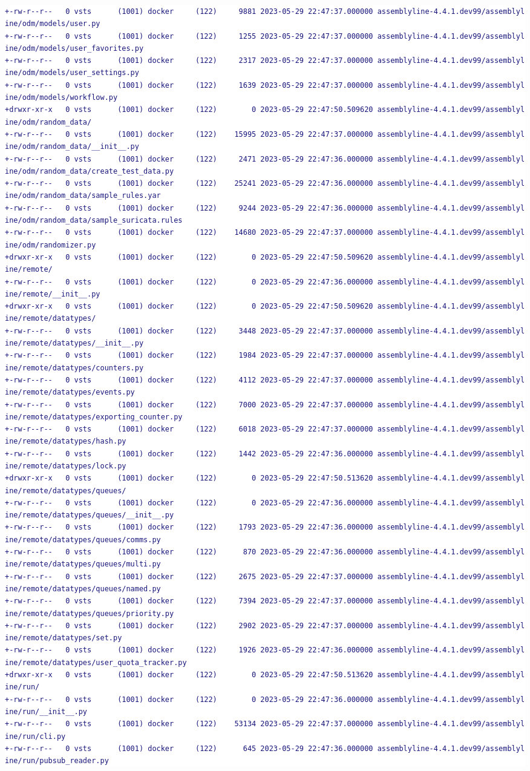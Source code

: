 ```diff
+-rw-r--r--   0 vsts      (1001) docker     (122)     9881 2023-05-29 22:47:37.000000 assemblyline-4.4.1.dev99/assemblyline/odm/models/user.py
+-rw-r--r--   0 vsts      (1001) docker     (122)     1255 2023-05-29 22:47:37.000000 assemblyline-4.4.1.dev99/assemblyline/odm/models/user_favorites.py
+-rw-r--r--   0 vsts      (1001) docker     (122)     2317 2023-05-29 22:47:37.000000 assemblyline-4.4.1.dev99/assemblyline/odm/models/user_settings.py
+-rw-r--r--   0 vsts      (1001) docker     (122)     1639 2023-05-29 22:47:37.000000 assemblyline-4.4.1.dev99/assemblyline/odm/models/workflow.py
+drwxr-xr-x   0 vsts      (1001) docker     (122)        0 2023-05-29 22:47:50.509620 assemblyline-4.4.1.dev99/assemblyline/odm/random_data/
+-rw-r--r--   0 vsts      (1001) docker     (122)    15995 2023-05-29 22:47:37.000000 assemblyline-4.4.1.dev99/assemblyline/odm/random_data/__init__.py
+-rw-r--r--   0 vsts      (1001) docker     (122)     2471 2023-05-29 22:47:36.000000 assemblyline-4.4.1.dev99/assemblyline/odm/random_data/create_test_data.py
+-rw-r--r--   0 vsts      (1001) docker     (122)    25241 2023-05-29 22:47:36.000000 assemblyline-4.4.1.dev99/assemblyline/odm/random_data/sample_rules.yar
+-rw-r--r--   0 vsts      (1001) docker     (122)     9244 2023-05-29 22:47:36.000000 assemblyline-4.4.1.dev99/assemblyline/odm/random_data/sample_suricata.rules
+-rw-r--r--   0 vsts      (1001) docker     (122)    14680 2023-05-29 22:47:37.000000 assemblyline-4.4.1.dev99/assemblyline/odm/randomizer.py
+drwxr-xr-x   0 vsts      (1001) docker     (122)        0 2023-05-29 22:47:50.509620 assemblyline-4.4.1.dev99/assemblyline/remote/
+-rw-r--r--   0 vsts      (1001) docker     (122)        0 2023-05-29 22:47:36.000000 assemblyline-4.4.1.dev99/assemblyline/remote/__init__.py
+drwxr-xr-x   0 vsts      (1001) docker     (122)        0 2023-05-29 22:47:50.509620 assemblyline-4.4.1.dev99/assemblyline/remote/datatypes/
+-rw-r--r--   0 vsts      (1001) docker     (122)     3448 2023-05-29 22:47:37.000000 assemblyline-4.4.1.dev99/assemblyline/remote/datatypes/__init__.py
+-rw-r--r--   0 vsts      (1001) docker     (122)     1984 2023-05-29 22:47:37.000000 assemblyline-4.4.1.dev99/assemblyline/remote/datatypes/counters.py
+-rw-r--r--   0 vsts      (1001) docker     (122)     4112 2023-05-29 22:47:37.000000 assemblyline-4.4.1.dev99/assemblyline/remote/datatypes/events.py
+-rw-r--r--   0 vsts      (1001) docker     (122)     7000 2023-05-29 22:47:37.000000 assemblyline-4.4.1.dev99/assemblyline/remote/datatypes/exporting_counter.py
+-rw-r--r--   0 vsts      (1001) docker     (122)     6018 2023-05-29 22:47:37.000000 assemblyline-4.4.1.dev99/assemblyline/remote/datatypes/hash.py
+-rw-r--r--   0 vsts      (1001) docker     (122)     1442 2023-05-29 22:47:36.000000 assemblyline-4.4.1.dev99/assemblyline/remote/datatypes/lock.py
+drwxr-xr-x   0 vsts      (1001) docker     (122)        0 2023-05-29 22:47:50.513620 assemblyline-4.4.1.dev99/assemblyline/remote/datatypes/queues/
+-rw-r--r--   0 vsts      (1001) docker     (122)        0 2023-05-29 22:47:36.000000 assemblyline-4.4.1.dev99/assemblyline/remote/datatypes/queues/__init__.py
+-rw-r--r--   0 vsts      (1001) docker     (122)     1793 2023-05-29 22:47:36.000000 assemblyline-4.4.1.dev99/assemblyline/remote/datatypes/queues/comms.py
+-rw-r--r--   0 vsts      (1001) docker     (122)      870 2023-05-29 22:47:36.000000 assemblyline-4.4.1.dev99/assemblyline/remote/datatypes/queues/multi.py
+-rw-r--r--   0 vsts      (1001) docker     (122)     2675 2023-05-29 22:47:37.000000 assemblyline-4.4.1.dev99/assemblyline/remote/datatypes/queues/named.py
+-rw-r--r--   0 vsts      (1001) docker     (122)     7394 2023-05-29 22:47:37.000000 assemblyline-4.4.1.dev99/assemblyline/remote/datatypes/queues/priority.py
+-rw-r--r--   0 vsts      (1001) docker     (122)     2902 2023-05-29 22:47:37.000000 assemblyline-4.4.1.dev99/assemblyline/remote/datatypes/set.py
+-rw-r--r--   0 vsts      (1001) docker     (122)     1926 2023-05-29 22:47:36.000000 assemblyline-4.4.1.dev99/assemblyline/remote/datatypes/user_quota_tracker.py
+drwxr-xr-x   0 vsts      (1001) docker     (122)        0 2023-05-29 22:47:50.513620 assemblyline-4.4.1.dev99/assemblyline/run/
+-rw-r--r--   0 vsts      (1001) docker     (122)        0 2023-05-29 22:47:36.000000 assemblyline-4.4.1.dev99/assemblyline/run/__init__.py
+-rw-r--r--   0 vsts      (1001) docker     (122)    53134 2023-05-29 22:47:37.000000 assemblyline-4.4.1.dev99/assemblyline/run/cli.py
+-rw-r--r--   0 vsts      (1001) docker     (122)      645 2023-05-29 22:47:36.000000 assemblyline-4.4.1.dev99/assemblyline/run/pubsub_reader.py
```